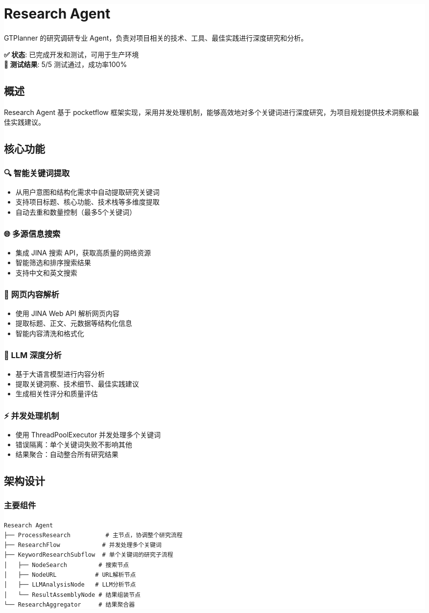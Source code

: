 # Research Agent

GTPlanner 的研究调研专业 Agent，负责对项目相关的技术、工具、最佳实践进行深度研究和分析。

**✅ 状态**: 已完成开发和测试，可用于生产环境  
**🧪 测试结果**: 5/5 测试通过，成功率100%  

## 概述

Research Agent 基于 pocketflow 框架实现，采用并发处理机制，能够高效地对多个关键词进行深度研究，为项目规划提供技术洞察和最佳实践建议。

## 核心功能

### 🔍 智能关键词提取
- 从用户意图和结构化需求中自动提取研究关键词
- 支持项目标题、核心功能、技术栈等多维度提取
- 自动去重和数量控制（最多5个关键词）

### 🌐 多源信息搜索
- 集成 JINA 搜索 API，获取高质量的网络资源
- 智能筛选和排序搜索结果
- 支持中文和英文搜索

### 📄 网页内容解析
- 使用 JINA Web API 解析网页内容
- 提取标题、正文、元数据等结构化信息
- 智能内容清洗和格式化

### 🤖 LLM 深度分析
- 基于大语言模型进行内容分析
- 提取关键洞察、技术细节、最佳实践建议
- 生成相关性评分和质量评估

### ⚡ 并发处理机制
- 使用 ThreadPoolExecutor 并发处理多个关键词
- 错误隔离：单个关键词失败不影响其他
- 结果聚合：自动整合所有研究结果

## 架构设计

### 主要组件

```
Research Agent
├── ProcessResearch          # 主节点，协调整个研究流程
├── ResearchFlow            # 并发处理多个关键词
├── KeywordResearchSubflow  # 单个关键词的研究子流程
│   ├── NodeSearch         # 搜索节点
│   ├── NodeURL           # URL解析节点
│   ├── LLMAnalysisNode   # LLM分析节点
│   └── ResultAssemblyNode # 结果组装节点
└── ResearchAggregator     # 结果聚合器
```
